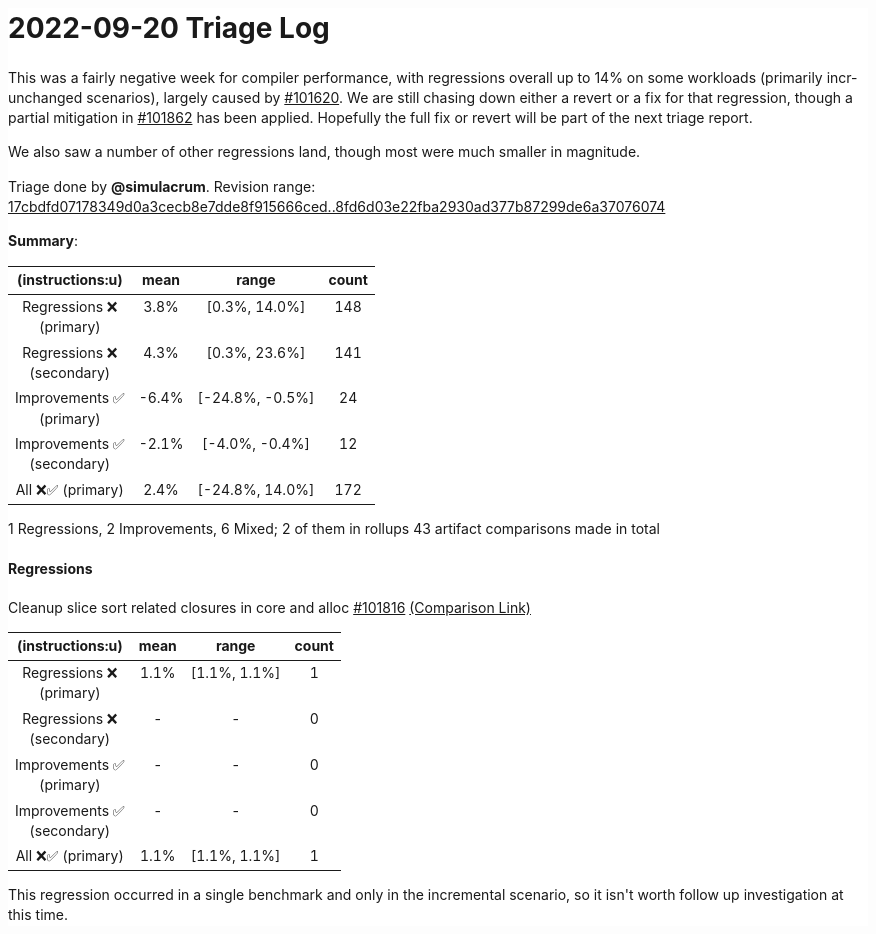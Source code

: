 # 2022-09-20 Triage Log

This was a fairly negative week for compiler performance, with regressions
overall up to 14% on some workloads (primarily incr-unchanged scenarios),
largely caused by [#101620](https://github.com/rust-lang/rust/pull/101620). We
are still chasing down either a revert or a fix for that regression, though a
partial mitigation in [#101862](https://github.com/rust-lang/rust/pull/101862)
has been applied. Hopefully the full fix or revert will be part of the next
triage report.

We also saw a number of other regressions land, though most were much smaller in magnitude.

Triage done by **@simulacrum**.
Revision range: [17cbdfd07178349d0a3cecb8e7dde8f915666ced..8fd6d03e22fba2930ad377b87299de6a37076074](https://perf.rust-lang.org/?start=17cbdfd07178349d0a3cecb8e7dde8f915666ced&end=8fd6d03e22fba2930ad377b87299de6a37076074&absolute=false&stat=instructions%3Au)

**Summary**:

| (instructions:u) | mean | range | count |
|:----------------:|:----:|:-----:|:-----:|
| Regressions ❌ <br /> (primary) | 3.8% | [0.3%, 14.0%] | 148   |
| Regressions ❌ <br /> (secondary) | 4.3% | [0.3%, 23.6%] | 141   |
| Improvements ✅ <br /> (primary) | -6.4% | [-24.8%, -0.5%] | 24    |
| Improvements ✅ <br /> (secondary) | -2.1% | [-4.0%, -0.4%] | 12    |
| All ❌✅ (primary) | 2.4% | [-24.8%, 14.0%] | 172   |


1 Regressions, 2 Improvements, 6 Mixed; 2 of them in rollups
43 artifact comparisons made in total

#### Regressions

Cleanup slice sort related closures in core and alloc [#101816](https://github.com/rust-lang/rust/pull/101816) [(Comparison Link)](https://perf.rust-lang.org/compare.html?start=65c16dc3a83e34de0360c4667a0dac7f0e217e2b&end=4c2e500788cb3875f90eedb0791b76bcbb91d758&stat=instructions:u)

| (instructions:u) | mean | range | count |
|:----------------:|:----:|:-----:|:-----:|
| Regressions ❌ <br /> (primary) | 1.1% | [1.1%, 1.1%] | 1     |
| Regressions ❌ <br /> (secondary) | -    | -     | 0     |
| Improvements ✅ <br /> (primary) | -    | -     | 0     |
| Improvements ✅ <br /> (secondary) | -    | -     | 0     |
| All ❌✅ (primary) | 1.1% | [1.1%, 1.1%] | 1     |

This regression occurred in a single benchmark and only in the incremental
scenario, so it isn't worth follow up investigation at this time.
